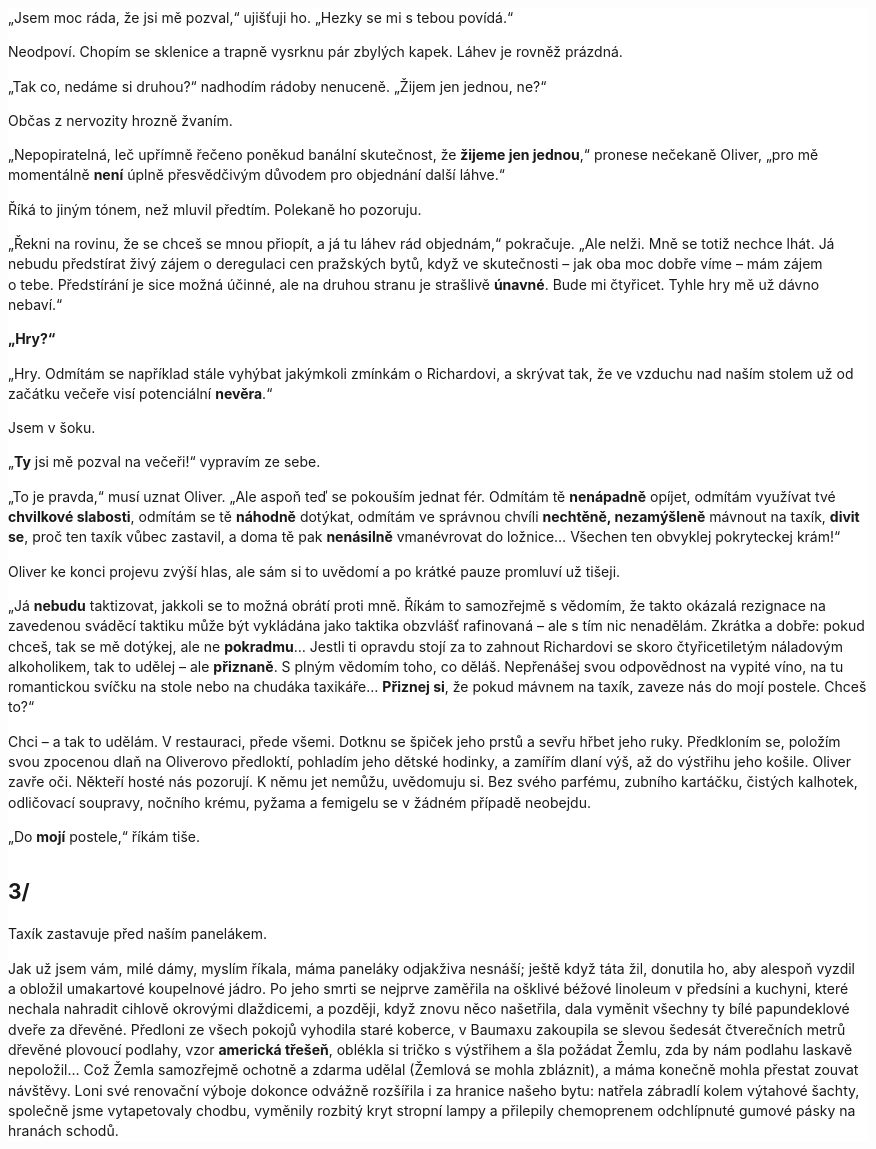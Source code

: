 „Jsem moc ráda, že jsi mě pozval,“ ujišťuji ho. „Hezky se mi s tebou povídá.“

Neodpoví. Chopím se sklenice a trapně vysrknu pár zbylých kapek. Láhev je rovněž prázdná.

„Tak co, nedáme si druhou?“ nadhodím rádoby nenuceně. „Žijem jen jednou, ne?“

Občas z nervozity hrozně žvaním.

„Nepopiratelná, leč upřímně řečeno poněkud banální skutečnost, že **žijeme jen jednou**,“ pronese nečekaně Oliver, „pro mě momentálně **není** úplně přesvědčivým důvodem pro objednání další láhve.“

Říká to jiným tónem, než mluvil předtím. Polekaně ho pozoruju.

„Řekni na rovinu, že se chceš se mnou přiopít, a já tu láhev rád objednám,“ pokračuje. „Ale nelži. Mně se totiž nechce lhát. Já nebudu předstírat živý zájem o deregulaci cen pražských bytů, když ve skutečnosti – jak oba moc dobře víme – mám zájem o tebe. Předstírání je sice možná účinné, ale na druhou stranu je strašlivě **únavné**. Bude mi čtyřicet. Tyhle hry mě už dávno nebaví.“

**„Hry?“**

„Hry. Odmítám se například stále vyhýbat jakýmkoli zmínkám o Richardovi, a skrývat tak, že ve vzduchu nad naším stolem už od začátku večeře visí potenciální **nevěra**.“

Jsem v šoku.

„**Ty** jsi mě pozval na večeři!“ vypravím ze sebe.

„To je pravda,“ musí uznat Oliver. „Ale aspoň teď se pokouším jednat fér. Odmítám tě **nenápadně** opíjet, odmítám využívat tvé **chvilkové slabosti**, odmítám se tě **náhodně** dotýkat, odmítám ve správnou chvíli **nechtěně, nezamýšleně** mávnout na taxík, **divit se**, proč ten taxík vůbec zastavil, a doma tě pak **nenásilně** vmanévrovat do ložnice… Všechen ten obvyklej pokryteckej krám!“

Oliver ke konci projevu zvýší hlas, ale sám si to uvědomí a po krátké pauze promluví už tišeji.

„Já **nebudu** taktizovat, jakkoli se to možná obrátí proti mně. Říkám to samozřejmě s vědomím, že takto okázalá rezignace na zavedenou sváděcí taktiku může být vykládána jako taktika obzvlášť rafinovaná – ale s tím nic nenadělám. Zkrátka a dobře: pokud chceš, tak se mě dotýkej, ale ne **pokradmu**… Jestli ti opravdu stojí za to zahnout Richardovi se skoro čtyřicetiletým náladovým alkoholikem, tak to udělej – ale **přiznaně**. S plným vědomím toho, co děláš. Nepřenášej svou odpovědnost na vypité víno, na tu romantickou svíčku na stole nebo na chudáka taxikáře… **Přiznej si**, že pokud mávnem na taxík, zaveze nás do mojí postele. Chceš to?“

Chci – a tak to udělám. V restauraci, přede všemi. Dotknu se špiček jeho prstů a sevřu hřbet jeho ruky. Předkloním se, položím svou zpocenou dlaň na Oliverovo předloktí, pohladím jeho dětské hodinky, a zamířím dlaní výš, až do výstřihu jeho košile. Oliver zavře oči. Někteří hosté nás pozorují. K němu jet nemůžu, uvědomuju si. Bez svého parfému, zubního kartáčku, čistých kalhotek, odličovací soupravy, nočního krému, pyžama a femigelu se v žádném případě neobejdu.

„Do **mojí** postele,“ říkám tiše.

## 3/

Taxík zastavuje před naším panelákem.

Jak už jsem vám, milé dámy, myslím říkala, máma paneláky odjakživa nesnáší; ještě když táta žil, donutila ho, aby alespoň vyzdil a obložil umakartové koupelnové jádro. Po jeho smrti se nejprve zaměřila na ošklivé béžové linoleum v předsíni a kuchyni, které nechala nahradit cihlově okrovými dlaždicemi, a později, když znovu něco našetřila, dala vyměnit všechny ty bílé papundeklové dveře za dřevěné. Předloni ze všech pokojů vyhodila staré koberce, v Baumaxu zakoupila se slevou šedesát čtverečních metrů dřevěné plovoucí podlahy, vzor **americká třešeň**, oblékla si tričko s výstřihem a šla požádat Žemlu, zda by nám podlahu laskavě nepoložil… Což Žemla samozřejmě ochotně a zdarma udělal (Žemlová se mohla zbláznit), a máma konečně mohla přestat zouvat návštěvy. Loni své renovační výboje dokonce odvážně rozšířila i za hranice našeho bytu: natřela zábradlí kolem výtahové šachty, společně jsme vytapetovaly chodbu, vyměnily rozbitý kryt stropní lampy a přilepily chemoprenem odchlípnuté gumové pásky na hranách schodů.
